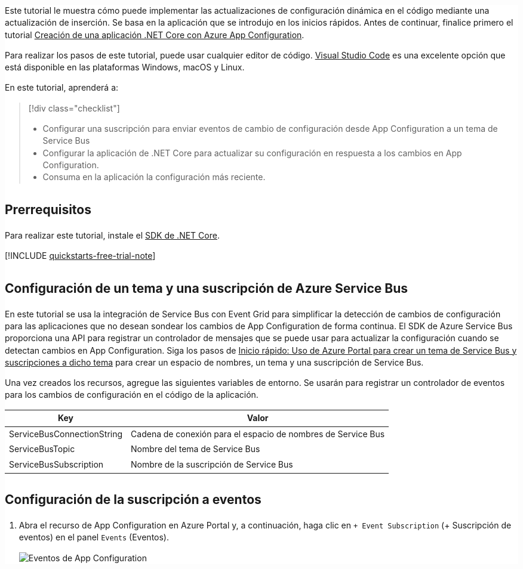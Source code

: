 Este tutorial le muestra cómo puede implementar las actualizaciones de configuración dinámica en el código mediante una actualización de inserción. Se basa en la aplicación que se introdujo en los inicios rápidos. Antes de continuar, finalice primero el tutorial [Creación de una aplicación .NET Core con Azure App Configuration](./quickstart-dotnet-core-app.md).

Para realizar los pasos de este tutorial, puede usar cualquier editor de código. [Visual Studio Code](https://code.visualstudio.com/) es una excelente opción que está disponible en las plataformas Windows, macOS y Linux.

En este tutorial, aprenderá a:

> [!div class="checklist"]
> * Configurar una suscripción para enviar eventos de cambio de configuración desde App Configuration a un tema de Service Bus
> * Configurar la aplicación de .NET Core para actualizar su configuración en respuesta a los cambios en App Configuration.
> * Consuma en la aplicación la configuración más reciente.

## <a name="prerequisites"></a>Prerrequisitos

Para realizar este tutorial, instale el [SDK de .NET Core](https://dotnet.microsoft.com/download).

[!INCLUDE [quickstarts-free-trial-note](../../includes/quickstarts-free-trial-note.md)]

## <a name="set-up-azure-service-bus-topic-and-subscription"></a>Configuración de un tema y una suscripción de Azure Service Bus

En este tutorial se usa la integración de Service Bus con Event Grid para simplificar la detección de cambios de configuración para las aplicaciones que no desean sondear los cambios de App Configuration de forma continua. El SDK de Azure Service Bus proporciona una API para registrar un controlador de mensajes que se puede usar para actualizar la configuración cuando se detectan cambios en App Configuration. Siga los pasos de [Inicio rápido: Uso de Azure Portal para crear un tema de Service Bus y suscripciones a dicho tema](../service-bus-messaging/service-bus-quickstart-topics-subscriptions-portal.md) para crear un espacio de nombres, un tema y una suscripción de Service Bus.

Una vez creados los recursos, agregue las siguientes variables de entorno. Se usarán para registrar un controlador de eventos para los cambios de configuración en el código de la aplicación.

| Key | Valor |
|---|---|
| ServiceBusConnectionString | Cadena de conexión para el espacio de nombres de Service Bus |
| ServiceBusTopic | Nombre del tema de Service Bus |
| ServiceBusSubscription | Nombre de la suscripción de Service Bus |

## <a name="set-up-event-subscription"></a>Configuración de la suscripción a eventos

1. Abra el recurso de App Configuration en Azure Portal y, a continuación, haga clic en `+ Event Subscription` (+ Suscripción de eventos) en el panel `Events` (Eventos).

    ![Eventos de App Configuration](./media/events-pane.png)
